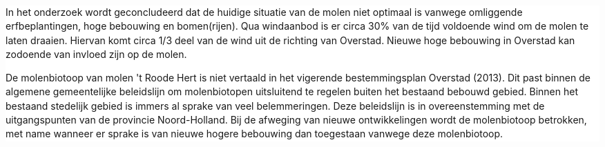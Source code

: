 In het onderzoek wordt geconcludeerd dat de huidige situatie van de molen niet optimaal is vanwege omliggende erfbeplantingen, hoge bebouwing en bomen(rijen). Qua windaanbod is er circa 30% van de tijd voldoende wind om de molen te laten draaien. Hiervan komt circa 1/3 deel van de wind uit de richting van Overstad. Nieuwe hoge bebouwing in Overstad kan zodoende van invloed zijn op de molen.

De molenbiotoop van molen 't Roode Hert is niet vertaald in het vigerende bestemmingsplan Overstad (2013\). Dit past binnen de algemene gemeentelijke beleidslijn om molenbiotopen uitsluitend te regelen buiten het bestaand bebouwd gebied. Binnen het bestaand stedelijk gebied is immers al sprake van veel belemmeringen. Deze beleidslijn is in overeenstemming met de uitgangspunten van de provincie Noord\-Holland. Bij de afweging van nieuwe ontwikkelingen wordt de molenbiotoop betrokken, met name wanneer er sprake is van nieuwe hogere bebouwing dan toegestaan vanwege deze molenbiotoop.

